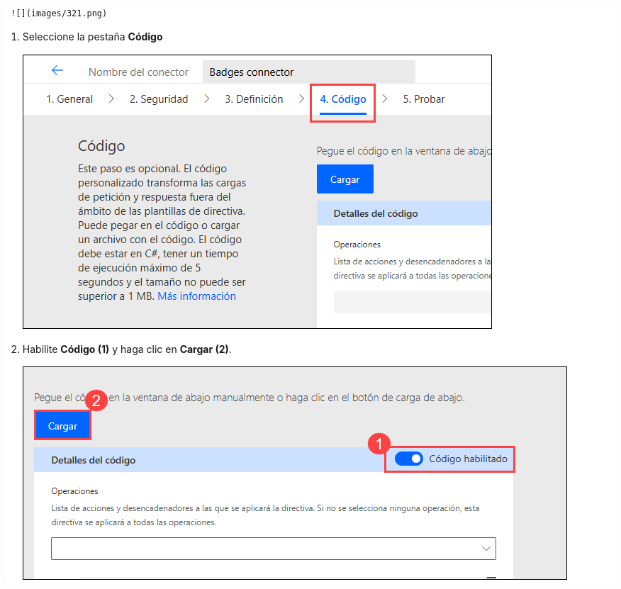      ![](images/321.png)

1. Seleccione la pestaña **Código**

     ![](images/322.png)

1. Habilite **Código (1)** y haga clic en **Cargar (2)**.
    
     ![](images/lab03-ex04-08.png)
